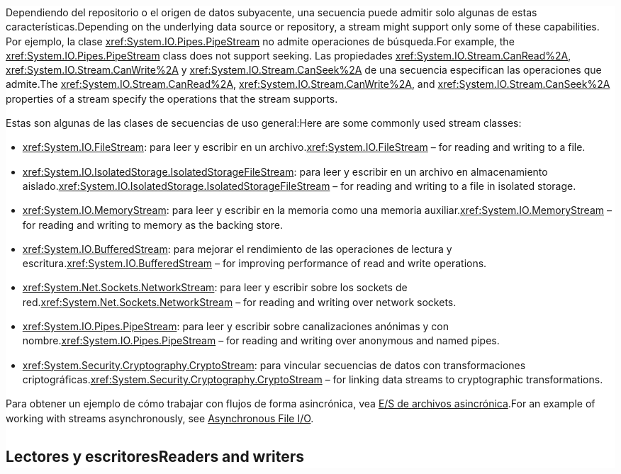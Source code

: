 <span data-ttu-id="f5565-133">Dependiendo del repositorio o el origen de datos subyacente, una secuencia puede admitir solo algunas de estas características.</span><span class="sxs-lookup"><span data-stu-id="f5565-133">Depending on the underlying data source or repository, a stream might support only some of these capabilities.</span></span> <span data-ttu-id="f5565-134">Por ejemplo, la clase <xref:System.IO.Pipes.PipeStream> no admite operaciones de búsqueda.</span><span class="sxs-lookup"><span data-stu-id="f5565-134">For example, the <xref:System.IO.Pipes.PipeStream> class does not support seeking.</span></span> <span data-ttu-id="f5565-135">Las propiedades <xref:System.IO.Stream.CanRead%2A>, <xref:System.IO.Stream.CanWrite%2A> y <xref:System.IO.Stream.CanSeek%2A> de una secuencia especifican las operaciones que admite.</span><span class="sxs-lookup"><span data-stu-id="f5565-135">The <xref:System.IO.Stream.CanRead%2A>, <xref:System.IO.Stream.CanWrite%2A>, and <xref:System.IO.Stream.CanSeek%2A> properties of a stream specify the operations that the stream supports.</span></span>

<span data-ttu-id="f5565-136">Estas son algunas de las clases de secuencias de uso general:</span><span class="sxs-lookup"><span data-stu-id="f5565-136">Here are some commonly used stream classes:</span></span>

- <span data-ttu-id="f5565-137"><xref:System.IO.FileStream>: para leer y escribir en un archivo.</span><span class="sxs-lookup"><span data-stu-id="f5565-137"><xref:System.IO.FileStream> – for reading and writing to a file.</span></span>

- <span data-ttu-id="f5565-138"><xref:System.IO.IsolatedStorage.IsolatedStorageFileStream>: para leer y escribir en un archivo en almacenamiento aislado.</span><span class="sxs-lookup"><span data-stu-id="f5565-138"><xref:System.IO.IsolatedStorage.IsolatedStorageFileStream> – for reading and writing to a file in isolated storage.</span></span>

- <span data-ttu-id="f5565-139"><xref:System.IO.MemoryStream>: para leer y escribir en la memoria como una memoria auxiliar.</span><span class="sxs-lookup"><span data-stu-id="f5565-139"><xref:System.IO.MemoryStream> – for reading and writing to memory as the backing store.</span></span>

- <span data-ttu-id="f5565-140"><xref:System.IO.BufferedStream>: para mejorar el rendimiento de las operaciones de lectura y escritura.</span><span class="sxs-lookup"><span data-stu-id="f5565-140"><xref:System.IO.BufferedStream> – for improving performance of read and write operations.</span></span>

- <span data-ttu-id="f5565-141"><xref:System.Net.Sockets.NetworkStream>: para leer y escribir sobre los sockets de red.</span><span class="sxs-lookup"><span data-stu-id="f5565-141"><xref:System.Net.Sockets.NetworkStream> – for reading and writing over network sockets.</span></span>

- <span data-ttu-id="f5565-142"><xref:System.IO.Pipes.PipeStream>: para leer y escribir sobre canalizaciones anónimas y con nombre.</span><span class="sxs-lookup"><span data-stu-id="f5565-142"><xref:System.IO.Pipes.PipeStream> – for reading and writing over anonymous and named pipes.</span></span>

- <span data-ttu-id="f5565-143"><xref:System.Security.Cryptography.CryptoStream>: para vincular secuencias de datos con transformaciones criptográficas.</span><span class="sxs-lookup"><span data-stu-id="f5565-143"><xref:System.Security.Cryptography.CryptoStream> – for linking data streams to cryptographic transformations.</span></span>

<span data-ttu-id="f5565-144">Para obtener un ejemplo de cómo trabajar con flujos de forma asincrónica, vea [E/S de archivos asincrónica](asynchronous-file-i-o.md).</span><span class="sxs-lookup"><span data-stu-id="f5565-144">For an example of working with streams asynchronously, see [Asynchronous File I/O](asynchronous-file-i-o.md).</span></span>

## <a name="readers-and-writers"></a><span data-ttu-id="f5565-145">Lectores y escritores</span><span class="sxs-lookup"><span data-stu-id="f5565-145">Readers and writers</span></span>
